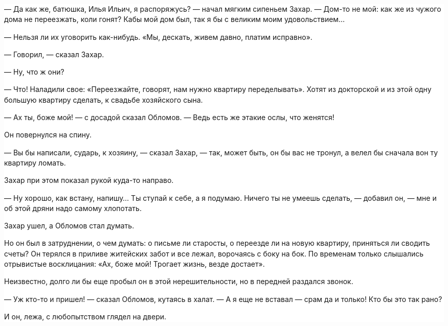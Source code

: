 — Да как же, батюшка, Илья Ильич, я распоряжусь? — начал мягким сипеньем Захар. — Дом-то не мой: как же из чужого дома не переезжать, коли гонят? Кабы мой дом был, так я бы с великим моим удовольствием…

— Нельзя ли их уговорить как-нибудь. «Мы, дескать, живем давно, платим исправно».

— Говорил, — сказал Захар.

— Ну, что ж они?

— Что! Наладили свое: «Переезжайте, говорят, нам нужно квартиру переделывать». Хотят из докторской и из этой одну большую квартиру сделать, к свадьбе хозяйского сына.

— Ах ты, боже мой! — с досадой сказал Обломов. — Ведь есть же этакие ослы, что женятся!

Он повернулся на спину.

— Вы бы написали, сударь, к хозяину, — сказал Захар, — так, может быть, он бы вас не тронул, а велел бы сначала вон ту квартиру ломать.

Захар при этом показал рукой куда-то направо.

— Ну хорошо, как встану, напишу… Ты ступай к себе, а я подумаю. Ничего ты не умеешь сделать, — добавил он, — мне и об этой дряни надо самому хлопотать.

Захар ушел, а Обломов стал думать.

Но он был в затруднении, о чем думать: о письме ли старосты, о переезде ли на новую квартиру, приняться ли сводить счеты? Он терялся в приливе житейских забот и все лежал, ворочаясь с боку на бок. По временам только слышались отрывистые восклицания: «Ах, боже мой! Трогает жизнь, везде достает».

Неизвестно, долго ли бы еще пробыл он в этой нерешительности, но в передней раздался звонок.

— Уж кто-то и пришел! — сказал Обломов, кутаясь в халат. — А я еще не вставал — срам да и только! Кто бы это так рано?

И он, лежа, с любопытством глядел на двери.